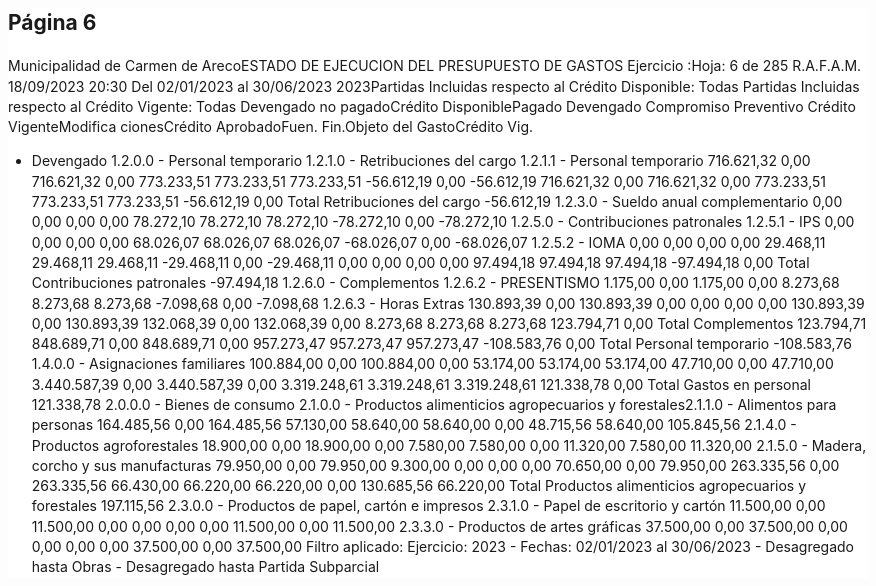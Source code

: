 ## Página 6

Municipalidad de
Carmen de ArecoESTADO DE EJECUCION DEL PRESUPUESTO DE GASTOS
Ejercicio
:Hoja: 6 de 285 R.A.F.A.M.
18/09/2023 20:30
Del 02/01/2023 al 30/06/2023
2023Partidas Incluidas respecto al Crédito Disponible: Todas
Partidas Incluidas respecto al Crédito Vigente: Todas
Devengado
no pagadoCrédito
DisponiblePagado Devengado Compromiso Preventivo Crédito
VigenteModifica
cionesCrédito
AprobadoFuen.
Fin.Objeto del GastoCrédito Vig.
- Devengado
1.2.0.0 - Personal temporario
1.2.1.0 - Retribuciones del cargo
1.2.1.1 - Personal temporario 716.621,32 0,00 716.621,32 0,00 773.233,51 773.233,51 773.233,51 -56.612,19 0,00 -56.612,19
716.621,32 0,00 716.621,32 0,00 773.233,51 773.233,51 773.233,51 -56.612,19 0,00 Total Retribuciones del cargo -56.612,19
1.2.3.0 - Sueldo anual complementario 0,00 0,00 0,00 0,00 78.272,10 78.272,10 78.272,10 -78.272,10 0,00 -78.272,10
1.2.5.0 - Contribuciones patronales
1.2.5.1 - IPS 0,00 0,00 0,00 0,00 68.026,07 68.026,07 68.026,07 -68.026,07 0,00 -68.026,07
1.2.5.2 - IOMA 0,00 0,00 0,00 0,00 29.468,11 29.468,11 29.468,11 -29.468,11 0,00 -29.468,11
0,00 0,00 0,00 0,00 97.494,18 97.494,18 97.494,18 -97.494,18 0,00 Total Contribuciones patronales -97.494,18
1.2.6.0 - Complementos
1.2.6.2 - PRESENTISMO 1.175,00 0,00 1.175,00 0,00 8.273,68 8.273,68 8.273,68 -7.098,68 0,00 -7.098,68
1.2.6.3 - Horas Extras 130.893,39 0,00 130.893,39 0,00 0,00 0,00 0,00 130.893,39 0,00 130.893,39
132.068,39 0,00 132.068,39 0,00 8.273,68 8.273,68 8.273,68 123.794,71 0,00 Total Complementos 123.794,71
848.689,71 0,00 848.689,71 0,00 957.273,47 957.273,47 957.273,47 -108.583,76 0,00 Total Personal temporario -108.583,76
1.4.0.0 - Asignaciones familiares 100.884,00 0,00 100.884,00 0,00 53.174,00 53.174,00 53.174,00 47.710,00 0,00 47.710,00
3.440.587,39 0,00 3.440.587,39 0,00 3.319.248,61 3.319.248,61 3.319.248,61 121.338,78 0,00 Total Gastos en personal 121.338,78
2.0.0.0 - Bienes de consumo
2.1.0.0 - Productos alimenticios agropecuarios y
forestales2.1.1.0 - Alimentos para personas 164.485,56 0,00 164.485,56 57.130,00 58.640,00 58.640,00 0,00 48.715,56 58.640,00 105.845,56
2.1.4.0 - Productos agroforestales 18.900,00 0,00 18.900,00 0,00 7.580,00 7.580,00 0,00 11.320,00 7.580,00 11.320,00
2.1.5.0 - Madera, corcho y sus manufacturas 79.950,00 0,00 79.950,00 9.300,00 0,00 0,00 0,00 70.650,00 0,00 79.950,00
263.335,56 0,00 263.335,56 66.430,00 66.220,00 66.220,00 0,00 130.685,56 66.220,00 Total Productos alimenticios agropecuarios y forestales 197.115,56
2.3.0.0 - Productos de papel, cartón e impresos
2.3.1.0 - Papel de escritorio y cartón 11.500,00 0,00 11.500,00 0,00 0,00 0,00 0,00 11.500,00 0,00 11.500,00
2.3.3.0 - Productos de artes gráficas 37.500,00 0,00 37.500,00 0,00 0,00 0,00 0,00 37.500,00 0,00 37.500,00
Filtro aplicado: Ejercicio: 2023 - Fechas: 02/01/2023 al 30/06/2023 - Desagregado hasta Obras - Desagregado hasta Partida Subparcial
